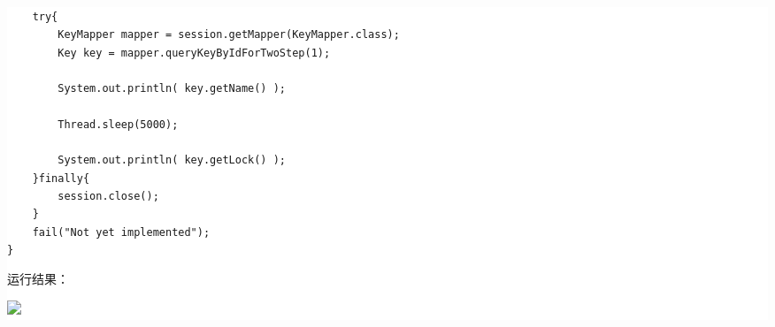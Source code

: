 		try{
			KeyMapper mapper = session.getMapper(KeyMapper.class);
			Key key = mapper.queryKeyByIdForTwoStep(1);
			
			System.out.println( key.getName() );
			
			Thread.sleep(5000);
			
			System.out.println( key.getLock() );
		}finally{
			session.close();
		}
		fail("Not yet implemented");
	}

运行结果：

![](https://s1.ax1x.com/2020/07/01/NTSp4g.md.png)